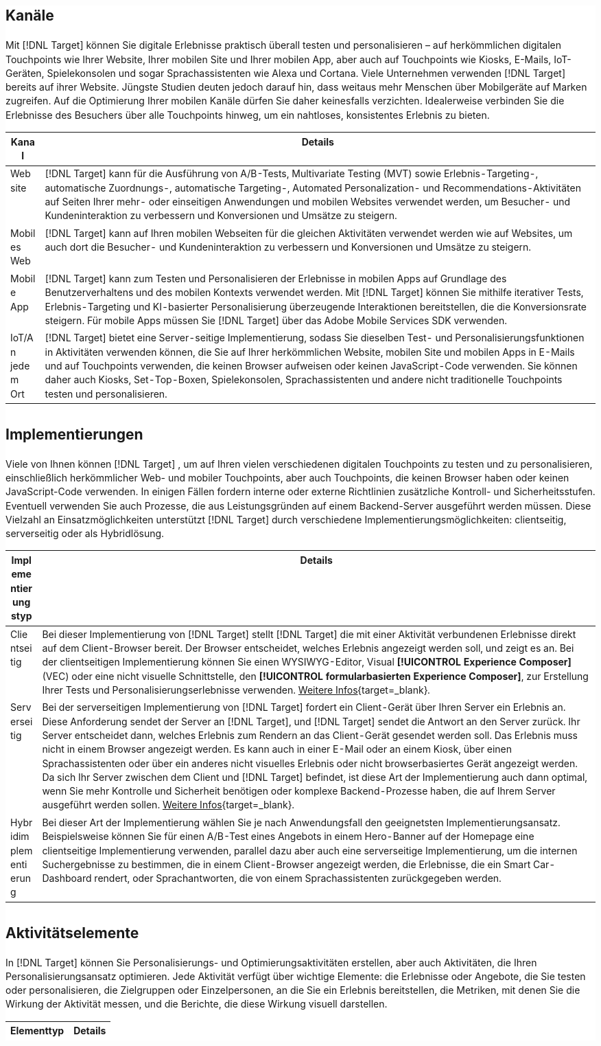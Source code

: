 ## Kanäle

Mit [!DNL Target] können Sie digitale Erlebnisse praktisch überall testen und personalisieren – auf herkömmlichen digitalen Touchpoints wie Ihrer Website, Ihrer mobilen Site und Ihrer mobilen App, aber auch auf Touchpoints wie Kiosks, E-Mails, IoT-Geräten, Spielekonsolen und sogar Sprachassistenten wie Alexa und Cortana. Viele Unternehmen verwenden [!DNL Target] bereits auf ihrer Website. Jüngste Studien deuten jedoch darauf hin, dass weitaus mehr Menschen über Mobilgeräte auf Marken zugreifen. Auf die Optimierung Ihrer mobilen Kanäle dürfen Sie daher keinesfalls verzichten. Idealerweise verbinden Sie die Erlebnisse des Besuchers über alle Touchpoints hinweg, um ein nahtloses, konsistentes Erlebnis zu bieten.

| Kanal | Details |
| --- | --- |
| Website | [!DNL Target] kann für die Ausführung von A/B-Tests, Multivariate Testing (MVT) sowie Erlebnis-Targeting-, automatische Zuordnungs-, automatische Targeting-, Automated Personalization- und Recommendations-Aktivitäten auf Seiten Ihrer mehr- oder einseitigen Anwendungen und mobilen Websites verwendet werden, um Besucher- und Kundeninteraktion zu verbessern und Konversionen und Umsätze zu steigern. |
| Mobiles Web | [!DNL Target] kann auf Ihren mobilen Webseiten für die gleichen Aktivitäten verwendet werden wie auf Websites, um auch dort die Besucher- und Kundeninteraktion zu verbessern und Konversionen und Umsätze zu steigern. |
| Mobile App | [!DNL Target] kann zum Testen und Personalisieren der Erlebnisse in mobilen Apps auf Grundlage des Benutzerverhaltens und des mobilen Kontexts verwendet werden. Mit [!DNL Target] können Sie mithilfe iterativer Tests, Erlebnis-Targeting und KI-basierter Personalisierung überzeugende Interaktionen bereitstellen, die die Konversionsrate steigern. Für mobile Apps müssen Sie [!DNL Target] über das Adobe Mobile Services SDK verwenden. |
| IoT/An jedem Ort | [!DNL Target] bietet eine Server-seitige Implementierung, sodass Sie dieselben Test- und Personalisierungsfunktionen in Aktivitäten verwenden können, die Sie auf Ihrer herkömmlichen Website, mobilen Site und mobilen Apps in E-Mails und auf Touchpoints verwenden, die keinen Browser aufweisen oder keinen JavaScript-Code verwenden. Sie können daher auch Kiosks, Set-Top-Boxen, Spielekonsolen, Sprachassistenten und andere nicht traditionelle Touchpoints testen und personalisieren. |

## Implementierungen

Viele von Ihnen können [!DNL Target] , um auf Ihren vielen verschiedenen digitalen Touchpoints zu testen und zu personalisieren, einschließlich herkömmlicher Web- und mobiler Touchpoints, aber auch Touchpoints, die keinen Browser haben oder keinen JavaScript-Code verwenden. In einigen Fällen fordern interne oder externe Richtlinien zusätzliche Kontroll- und Sicherheitsstufen. Eventuell verwenden Sie auch Prozesse, die aus Leistungsgründen auf einem Backend-Server ausgeführt werden müssen. Diese Vielzahl an Einsatzmöglichkeiten unterstützt [!DNL Target] durch verschiedene Implementierungsmöglichkeiten: clientseitig, serverseitig oder als Hybridlösung.

| Implementierungstyp | Details |
| --- | --- |
| Clientseitig | Bei dieser Implementierung von [!DNL Target] stellt [!DNL Target] die mit einer Aktivität verbundenen Erlebnisse direkt auf dem Client-Browser bereit. Der Browser entscheidet, welches Erlebnis angezeigt werden soll, und zeigt es an. Bei der clientseitigen Implementierung können Sie einen WYSIWYG-Editor, Visual **[!UICONTROL Experience Composer]** (VEC) oder eine nicht visuelle Schnittstelle, den **[!UICONTROL formularbasierten Experience Composer]**, zur Erstellung Ihrer Tests und Personalisierungserlebnisse verwenden. [Weitere Infos](https://experienceleague.adobe.com/docs/target-dev/developer/client-side/at-js-implementation/at-js/how-atjs-works.html){target=_blank}. |
| Serverseitig | Bei der serverseitigen Implementierung von [!DNL Target] fordert ein Client-Gerät über Ihren Server ein Erlebnis an. Diese Anforderung sendet der Server an [!DNL Target], und [!DNL Target] sendet die Antwort an den Server zurück. Ihr Server entscheidet dann, welches Erlebnis zum Rendern an das Client-Gerät gesendet werden soll. Das Erlebnis muss nicht in einem Browser angezeigt werden. Es kann auch in einer E-Mail oder an einem Kiosk, über einen Sprachassistenten oder über ein anderes nicht visuelles Erlebnis oder nicht browserbasiertes Gerät angezeigt werden. Da sich Ihr Server zwischen dem Client und [!DNL Target] befindet, ist diese Art der Implementierung auch dann optimal, wenn Sie mehr Kontrolle und Sicherheit benötigen oder komplexe Backend-Prozesse haben, die auf Ihrem Server ausgeführt werden sollen. [Weitere Infos](https://experienceleague.adobe.com/docs/target-dev/developer/server-side/server-side-overview.html){target=_blank}. |
| Hybridimplementierung | Bei dieser Art der Implementierung wählen Sie je nach Anwendungsfall den geeignetsten Implementierungsansatz. Beispielsweise können Sie für einen A/B-Test eines Angebots in einem Hero-Banner auf der Homepage eine clientseitige Implementierung verwenden, parallel dazu aber auch eine serverseitige Implementierung, um die internen Suchergebnisse zu bestimmen, die in einem Client-Browser angezeigt werden, die Erlebnisse, die ein Smart Car-Dashboard rendert, oder Sprachantworten, die von einem Sprachassistenten zurückgegeben werden. |

## Aktivitätselemente

In [!DNL Target] können Sie Personalisierungs- und Optimierungsaktivitäten erstellen, aber auch Aktivitäten, die Ihren Personalisierungsansatz optimieren. Jede Aktivität verfügt über wichtige Elemente: die Erlebnisse oder Angebote, die Sie testen oder personalisieren, die Zielgruppen oder Einzelpersonen, an die Sie ein Erlebnis bereitstellen, die Metriken, mit denen Sie die Wirkung der Aktivität messen, und die Berichte, die diese Wirkung visuell darstellen.

| Elementtyp | Details |
| --- | --- |